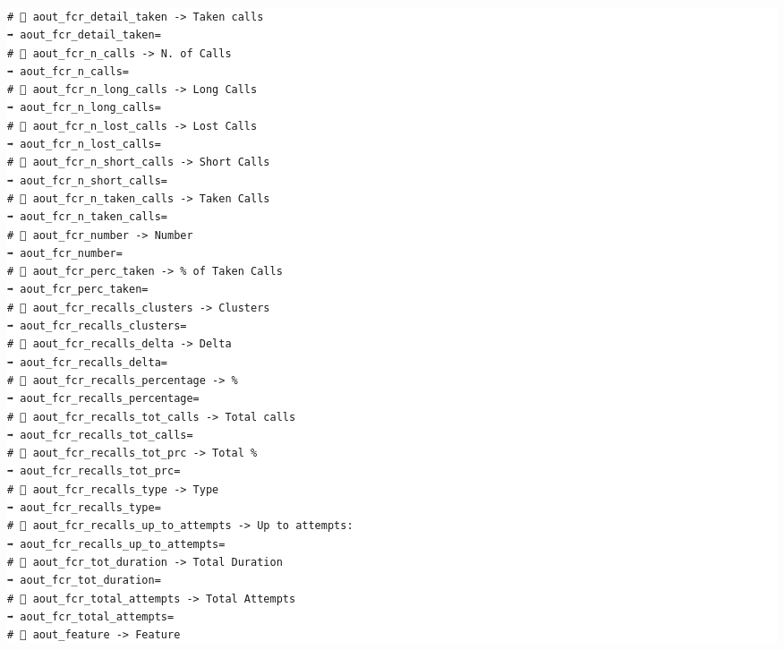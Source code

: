     # 🔴 aout_fcr_detail_taken -> Taken calls
    ➡️ aout_fcr_detail_taken=
    # 🔴 aout_fcr_n_calls -> N. of Calls
    ➡️ aout_fcr_n_calls=
    # 🔴 aout_fcr_n_long_calls -> Long Calls
    ➡️ aout_fcr_n_long_calls=
    # 🔴 aout_fcr_n_lost_calls -> Lost Calls
    ➡️ aout_fcr_n_lost_calls=
    # 🔴 aout_fcr_n_short_calls -> Short Calls
    ➡️ aout_fcr_n_short_calls=
    # 🔴 aout_fcr_n_taken_calls -> Taken Calls
    ➡️ aout_fcr_n_taken_calls=
    # 🔴 aout_fcr_number -> Number
    ➡️ aout_fcr_number=
    # 🔴 aout_fcr_perc_taken -> % of Taken Calls
    ➡️ aout_fcr_perc_taken=
    # 🔴 aout_fcr_recalls_clusters -> Clusters
    ➡️ aout_fcr_recalls_clusters=
    # 🔴 aout_fcr_recalls_delta -> Delta
    ➡️ aout_fcr_recalls_delta=
    # 🔴 aout_fcr_recalls_percentage -> %
    ➡️ aout_fcr_recalls_percentage=
    # 🔴 aout_fcr_recalls_tot_calls -> Total calls
    ➡️ aout_fcr_recalls_tot_calls=
    # 🔴 aout_fcr_recalls_tot_prc -> Total %
    ➡️ aout_fcr_recalls_tot_prc=
    # 🔴 aout_fcr_recalls_type -> Type
    ➡️ aout_fcr_recalls_type=
    # 🔴 aout_fcr_recalls_up_to_attempts -> Up to attempts:
    ➡️ aout_fcr_recalls_up_to_attempts=
    # 🔴 aout_fcr_tot_duration -> Total Duration
    ➡️ aout_fcr_tot_duration=
    # 🔴 aout_fcr_total_attempts -> Total Attempts
    ➡️ aout_fcr_total_attempts=
    # 🔴 aout_feature -> Feature